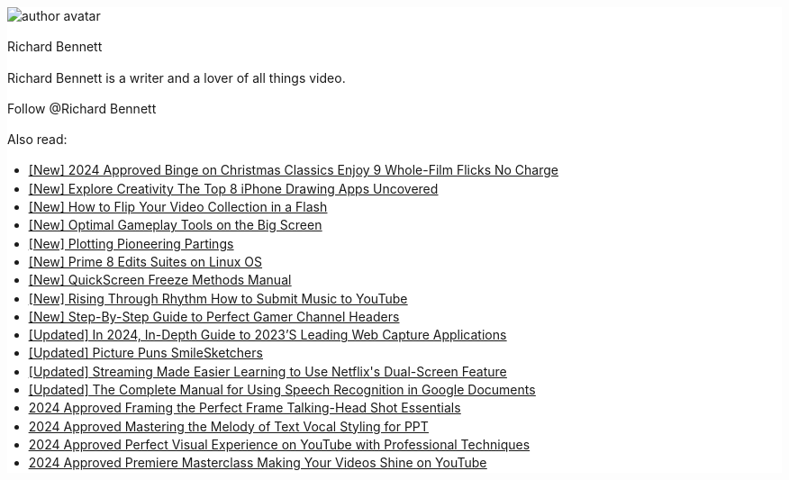 ![author avatar](https://images.wondershare.com/filmora/article-images/richard-bennett.jpg)

Richard Bennett

Richard Bennett is a writer and a lover of all things video.

Follow @Richard Bennett

<ins class="adsbygoogle"
     style="display:block"
     data-ad-format="autorelaxed"
     data-ad-client="ca-pub-7571918770474297"
     data-ad-slot="1223367746"></ins>

<ins class="adsbygoogle"
     style="display:block"
     data-ad-client="ca-pub-7571918770474297"
     data-ad-slot="8358498916"
     data-ad-format="auto"
     data-full-width-responsive="true"></ins>


<span class="atpl-alsoreadstyle">Also read:</span>
<div><ul>
<li><a href="https://facebook-video-footage.techidaily.com/new-2024-approved-binge-on-christmas-classics-enjoy-9-whole-film-flicks-no-charge/"><u>[New] 2024 Approved  Binge on Christmas Classics  Enjoy 9 Whole-Film Flicks No Charge</u></a></li>
<li><a href="https://some-knowledge.techidaily.com/new-explore-creativity-the-top-8-iphone-drawing-apps-uncovered/"><u>[New] Explore Creativity  The Top 8 iPhone Drawing Apps Uncovered</u></a></li>
<li><a href="https://youtube-help.techidaily.com/new-how-to-flip-your-video-collection-in-a-flash/"><u>[New] How to Flip Your Video Collection in a Flash</u></a></li>
<li><a href="https://youtube-help.techidaily.com/new-optimal-gameplay-tools-on-the-big-screen/"><u>[New] Optimal Gameplay Tools on the Big Screen</u></a></li>
<li><a href="https://youtube-help.techidaily.com/new-plotting-pioneering-partings/"><u>[New] Plotting Pioneering Partings</u></a></li>
<li><a href="https://youtube-help.techidaily.com/new-prime-8-edits-suites-on-linux-os/"><u>[New] Prime 8 Edits Suites on Linux OS</u></a></li>
<li><a href="https://remote-screen-capture.techidaily.com/new-quickscreen-freeze-methods-manual/"><u>[New] QuickScreen Freeze Methods Manual</u></a></li>
<li><a href="https://youtube-help.techidaily.com/new-rising-through-rhythm-how-to-submit-music-to-youtube/"><u>[New] Rising Through Rhythm  How to Submit Music to YouTube</u></a></li>
<li><a href="https://youtube-help.techidaily.com/new-step-by-step-guide-to-perfect-gamer-channel-headers/"><u>[New] Step-By-Step Guide to Perfect Gamer Channel Headers</u></a></li>
<li><a href="https://desktop-recording.techidaily.com/updated-in-2024-in-depth-guide-to-2023s-leading-web-capture-applications/"><u>[Updated] In 2024, In-Depth Guide to 2023’S Leading Web Capture Applications</u></a></li>
<li><a href="https://extra-skills.techidaily.com/updated-picture-puns-smilesketchers/"><u>[Updated] Picture Puns  SmileSketchers</u></a></li>
<li><a href="https://some-skills.techidaily.com/updated-streaming-made-easier-learning-to-use-netflixs-dual-screen-feature/"><u>[Updated] Streaming Made Easier  Learning to Use Netflix's Dual-Screen Feature</u></a></li>
<li><a href="https://vp-tips.techidaily.com/updated-the-complete-manual-for-using-speech-recognition-in-google-documents/"><u>[Updated] The Complete Manual for Using Speech Recognition in Google Documents</u></a></li>
<li><a href="https://youtube-help.techidaily.com/2024-approved-framing-the-perfect-frame-talking-head-shot-essentials/"><u>2024 Approved  Framing the Perfect Frame  Talking-Head Shot Essentials</u></a></li>
<li><a href="https://desktop-recording.techidaily.com/2024-approved-mastering-the-melody-of-text-vocal-styling-for-ppt/"><u>2024 Approved  Mastering the Melody of Text  Vocal Styling for PPT</u></a></li>
<li><a href="https://youtube-help.techidaily.com/2024-approved-perfect-visual-experience-on-youtube-with-professional-techniques/"><u>2024 Approved  Perfect Visual Experience on YouTube with Professional Techniques</u></a></li>
<li><a href="https://youtube-help.techidaily.com/2024-approved-premiere-masterclass-making-your-videos-shine-on-youtube/"><u>2024 Approved  Premiere Masterclass  Making Your Videos Shine on YouTube</u></a></li>